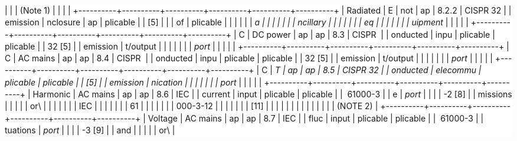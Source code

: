|          |          | (Note 1) |          |          |          |
+----------+----------+----------+----------+----------+----------+
| Radiated | E        | not      | ap       | 8.2.2    | CISPR 32 |
| emission | nclosure | ap       | plicable |          | \[5\]    |
|          | of       | plicable |          |          |          |
|          | *a       |          |          |          |          |
|          | ncillary |          |          |          |          |
|          | eq       |          |          |          |          |
|          | uipment* |          |          |          |          |
+----------+----------+----------+----------+----------+----------+
| C        | DC power | ap       | ap       | 8.3      | CISPR    |
| onducted | inpu     | plicable | plicable |          | 32 \[5\] |
| emission | t/output |          |          |          |          |
|          | *port*   |          |          |          |          |
+----------+----------+----------+----------+----------+----------+
| C        | AC mains | ap       | ap       | 8.4      | CISPR    |
| onducted | inpu     | plicable | plicable |          | 32 \[5\] |
| emission | t/output |          |          |          |          |
|          | *port*   |          |          |          |          |
+----------+----------+----------+----------+----------+----------+
| C        | *T       | ap       | ap       | 8.5      | CISPR 32 |
| onducted | elecommu | plicable | plicable |          | \[5\]    |
| emission | nication |          |          |          |          |
|          | port*    |          |          |          |          |
+----------+----------+----------+----------+----------+----------+
| Harmonic | AC mains | ap       | ap       | 8.6      | IEC      |
| current  | input    | plicable | plicable |          |  61000-3 |
| e        | *port*   |          |          |          | -2 \[8\] |
| missions |          |          |          |          | or\      |
|          |          |          |          |          | IEC      |
|          |          |          |          |          | 61       |
|          |          |          |          |          | 000-3-12 |
|          |          |          |          |          | \[11\]   |
|          |          |          |          |          |          |
|          |          |          |          |          | (NOTE 2) |
+----------+----------+----------+----------+----------+----------+
| Voltage  | AC mains | ap       | ap       | 8.7      | IEC      |
| fluc     | input    | plicable | plicable |          |  61000-3 |
| tuations | *port*   |          |          |          | -3 \[9\] |
| and      |          |          |          |          | or\      |